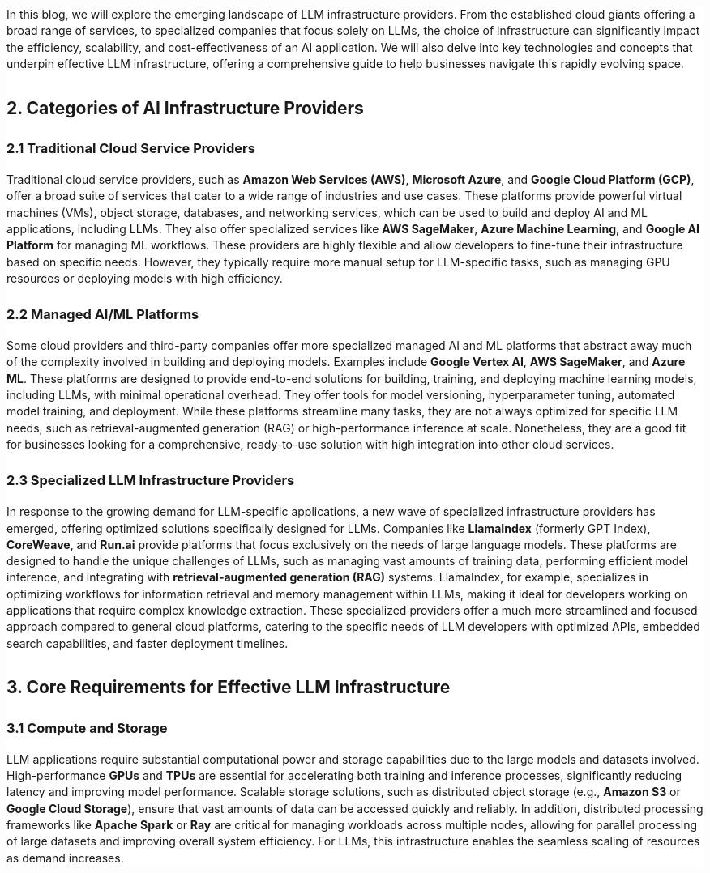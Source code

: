 In this blog, we will explore the emerging landscape of LLM infrastructure providers. From the established cloud giants offering a broad range of services, to specialized companies that focus solely on LLMs, the choice of infrastructure can significantly impact the efficiency, scalability, and cost-effectiveness of an AI application. We will also delve into key technologies and concepts that underpin effective LLM infrastructure, offering a comprehensive guide to help businesses navigate this rapidly evolving space.
   
##  2. **Categories of AI Infrastructure Providers**

###  2.1 **Traditional Cloud Service Providers**
Traditional cloud service providers, such as **Amazon Web Services (AWS)**, **Microsoft Azure**, and **Google Cloud Platform (GCP)**, offer a broad suite of services that cater to a wide range of industries and use cases. These platforms provide powerful virtual machines (VMs), object storage, databases, and networking services, which can be used to build and deploy AI and ML applications, including LLMs. They also offer specialized services like **AWS SageMaker**, **Azure Machine Learning**, and **Google AI Platform** for managing ML workflows. These providers are highly flexible and allow developers to fine-tune their infrastructure based on specific needs. However, they typically require more manual setup for LLM-specific tasks, such as managing GPU resources or deploying models with high efficiency.

###  2.2 **Managed AI/ML Platforms**
Some cloud providers and third-party companies offer more specialized managed AI and ML platforms that abstract away much of the complexity involved in building and deploying models. Examples include **Google Vertex AI**, **AWS SageMaker**, and **Azure ML**. These platforms are designed to provide end-to-end solutions for building, training, and deploying machine learning models, including LLMs, with minimal operational overhead. They offer tools for model versioning, hyperparameter tuning, automated model training, and deployment. While these platforms streamline many tasks, they are not always optimized for specific LLM needs, such as retrieval-augmented generation (RAG) or high-performance inference at scale. Nonetheless, they are a good fit for businesses looking for a comprehensive, ready-to-use solution with high integration into other cloud services.

###  2.3 **Specialized LLM Infrastructure Providers**
In response to the growing demand for LLM-specific applications, a new wave of specialized infrastructure providers has emerged, offering optimized solutions specifically designed for LLMs. Companies like **LlamaIndex** (formerly GPT Index), **CoreWeave**, and **Run.ai** provide platforms that focus exclusively on the needs of large language models. These platforms are designed to handle the unique challenges of LLMs, such as managing vast amounts of training data, performing efficient model inference, and integrating with **retrieval-augmented generation (RAG)** systems. LlamaIndex, for example, specializes in optimizing workflows for information retrieval and memory management within LLMs, making it ideal for developers working on applications that require complex knowledge extraction. These specialized providers offer a much more streamlined and focused approach compared to general cloud platforms, catering to the specific needs of LLM developers with optimized APIs, embedded search capabilities, and faster deployment timelines.

##  **3. Core Requirements for Effective LLM Infrastructure**

### 3.1 **Compute and Storage**
LLM applications require substantial computational power and storage capabilities due to the large models and datasets involved. High-performance **GPUs** and **TPUs** are essential for accelerating both training and inference processes, significantly reducing latency and improving model performance. Scalable storage solutions, such as distributed object storage (e.g., **Amazon S3** or **Google Cloud Storage**), ensure that vast amounts of data can be accessed quickly and reliably. In addition, distributed processing frameworks like **Apache Spark** or **Ray** are critical for managing workloads across multiple nodes, allowing for parallel processing of large datasets and improving overall system efficiency. For LLMs, this infrastructure enables the seamless scaling of resources as demand increases.
